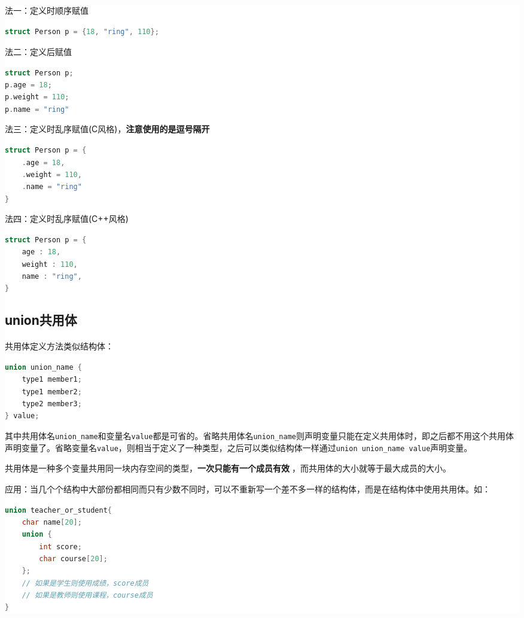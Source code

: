 法一：定义时顺序赋值

```c
struct Person p = {18, "ring", 110};
```

法二：定义后赋值

```c
struct Person p;
p.age = 18;
p.weight = 110;
p.name = "ring"
```

法三：定义时乱序赋值(C风格)，**注意使用的是逗号隔开** 

```c
struct Person p = {
    .age = 18,
    .weight = 110,
    .name = "ring"
}
```

法四：定义时乱序赋值(C++风格)

```c
struct Person p = {
    age : 18,
    weight : 110,
    name : "ring",
}
```


## union共用体

共用体定义方法类似结构体：

```c
union union_name {
	type1 member1;
	type1 member2;
	type2 member3;
} value;
```

其中共用体名`union_name`和变量名`value`都是可省的。省略共用体名`union_name`则声明变量只能在定义共用体时，即之后都不用这个共用体声明变量了。省略变量名`value`，则相当于定义了一种类型，之后可以类似结构体一样通过`union union_name value`声明变量。

共用体是一种多个变量共用同一块内存空间的类型，**一次只能有一个成员有效** ，而共用体的大小就等于最大成员的大小。

应用：当几个个结构中大部份都相同而只有少数不同时，可以不重新写一个差不多一样的结构体，而是在结构体中使用共用体。如：

```c
union teacher_or_student{
	char name[20];
	union {
		int score;
		char course[20];
	};
	// 如果是学生则使用成绩，score成员
	// 如果是教师则使用课程，course成员
}
```
